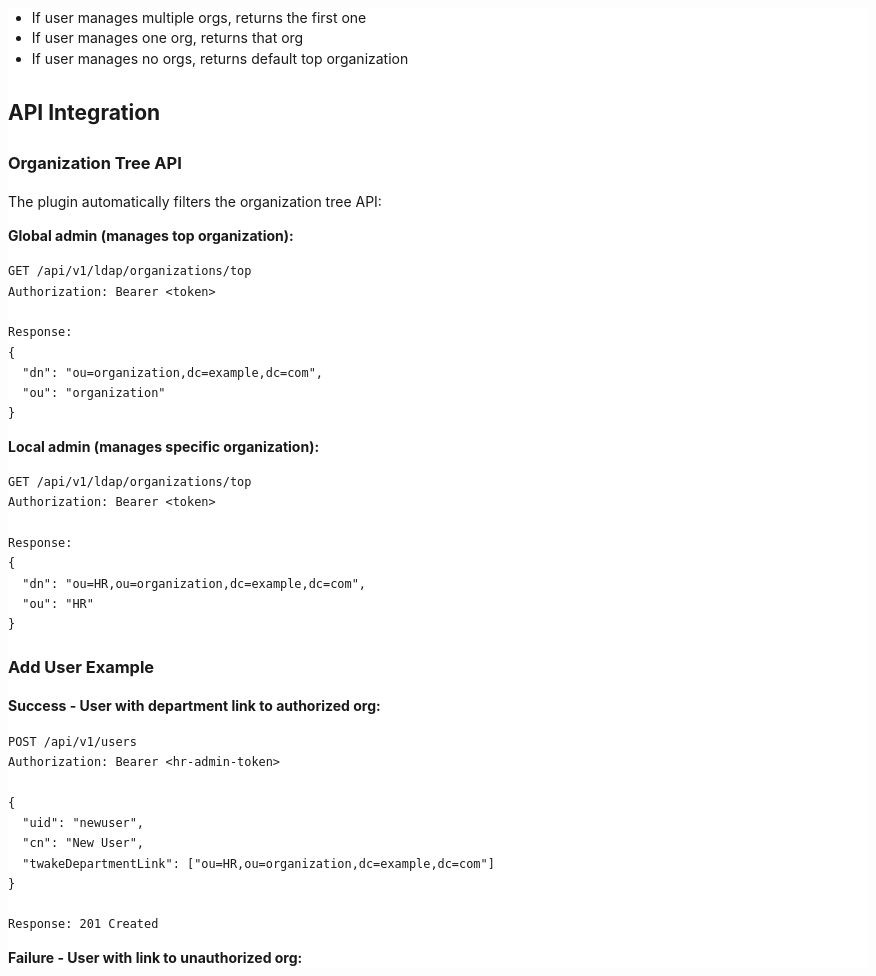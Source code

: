 - If user manages multiple orgs, returns the first one
- If user manages one org, returns that org
- If user manages no orgs, returns default top organization

## API Integration

### Organization Tree API

The plugin automatically filters the organization tree API:

**Global admin (manages top organization):**

```
GET /api/v1/ldap/organizations/top
Authorization: Bearer <token>

Response:
{
  "dn": "ou=organization,dc=example,dc=com",
  "ou": "organization"
}
```

**Local admin (manages specific organization):**

```
GET /api/v1/ldap/organizations/top
Authorization: Bearer <token>

Response:
{
  "dn": "ou=HR,ou=organization,dc=example,dc=com",
  "ou": "HR"
}
```

### Add User Example

**Success - User with department link to authorized org:**

```
POST /api/v1/users
Authorization: Bearer <hr-admin-token>

{
  "uid": "newuser",
  "cn": "New User",
  "twakeDepartmentLink": ["ou=HR,ou=organization,dc=example,dc=com"]
}

Response: 201 Created
```

**Failure - User with link to unauthorized org:**
